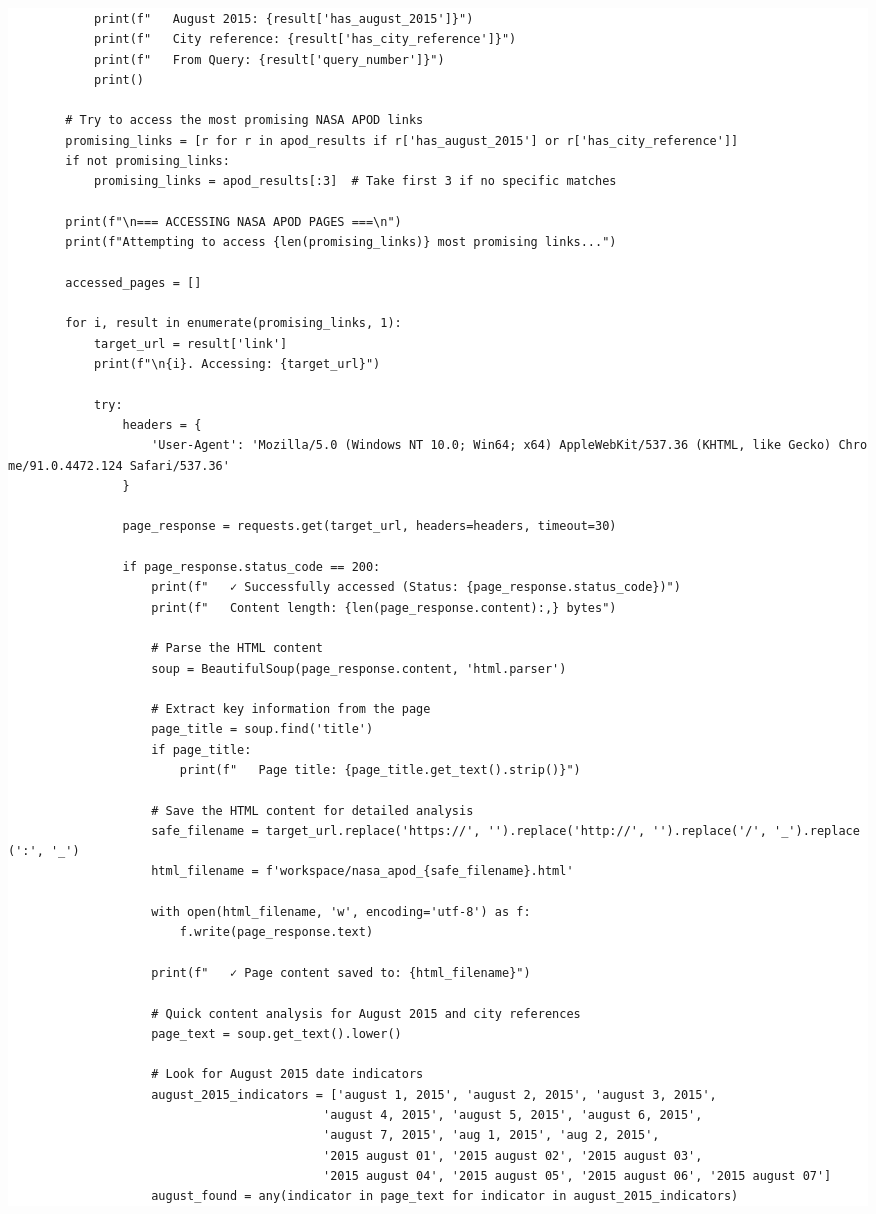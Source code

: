 ```
            print(f"   August 2015: {result['has_august_2015']}")
            print(f"   City reference: {result['has_city_reference']}")
            print(f"   From Query: {result['query_number']}")
            print()
        
        # Try to access the most promising NASA APOD links
        promising_links = [r for r in apod_results if r['has_august_2015'] or r['has_city_reference']]
        if not promising_links:
            promising_links = apod_results[:3]  # Take first 3 if no specific matches
        
        print(f"\n=== ACCESSING NASA APOD PAGES ===\n")
        print(f"Attempting to access {len(promising_links)} most promising links...")
        
        accessed_pages = []
        
        for i, result in enumerate(promising_links, 1):
            target_url = result['link']
            print(f"\n{i}. Accessing: {target_url}")
            
            try:
                headers = {
                    'User-Agent': 'Mozilla/5.0 (Windows NT 10.0; Win64; x64) AppleWebKit/537.36 (KHTML, like Gecko) Chrome/91.0.4472.124 Safari/537.36'
                }
                
                page_response = requests.get(target_url, headers=headers, timeout=30)
                
                if page_response.status_code == 200:
                    print(f"   ✓ Successfully accessed (Status: {page_response.status_code})")
                    print(f"   Content length: {len(page_response.content):,} bytes")
                    
                    # Parse the HTML content
                    soup = BeautifulSoup(page_response.content, 'html.parser')
                    
                    # Extract key information from the page
                    page_title = soup.find('title')
                    if page_title:
                        print(f"   Page title: {page_title.get_text().strip()}")
                    
                    # Save the HTML content for detailed analysis
                    safe_filename = target_url.replace('https://', '').replace('http://', '').replace('/', '_').replace(':', '_')
                    html_filename = f'workspace/nasa_apod_{safe_filename}.html'
                    
                    with open(html_filename, 'w', encoding='utf-8') as f:
                        f.write(page_response.text)
                    
                    print(f"   ✓ Page content saved to: {html_filename}")
                    
                    # Quick content analysis for August 2015 and city references
                    page_text = soup.get_text().lower()
                    
                    # Look for August 2015 date indicators
                    august_2015_indicators = ['august 1, 2015', 'august 2, 2015', 'august 3, 2015', 
                                            'august 4, 2015', 'august 5, 2015', 'august 6, 2015', 
                                            'august 7, 2015', 'aug 1, 2015', 'aug 2, 2015',
                                            '2015 august 01', '2015 august 02', '2015 august 03',
                                            '2015 august 04', '2015 august 05', '2015 august 06', '2015 august 07']
                    august_found = any(indicator in page_text for indicator in august_2015_indicators)
```